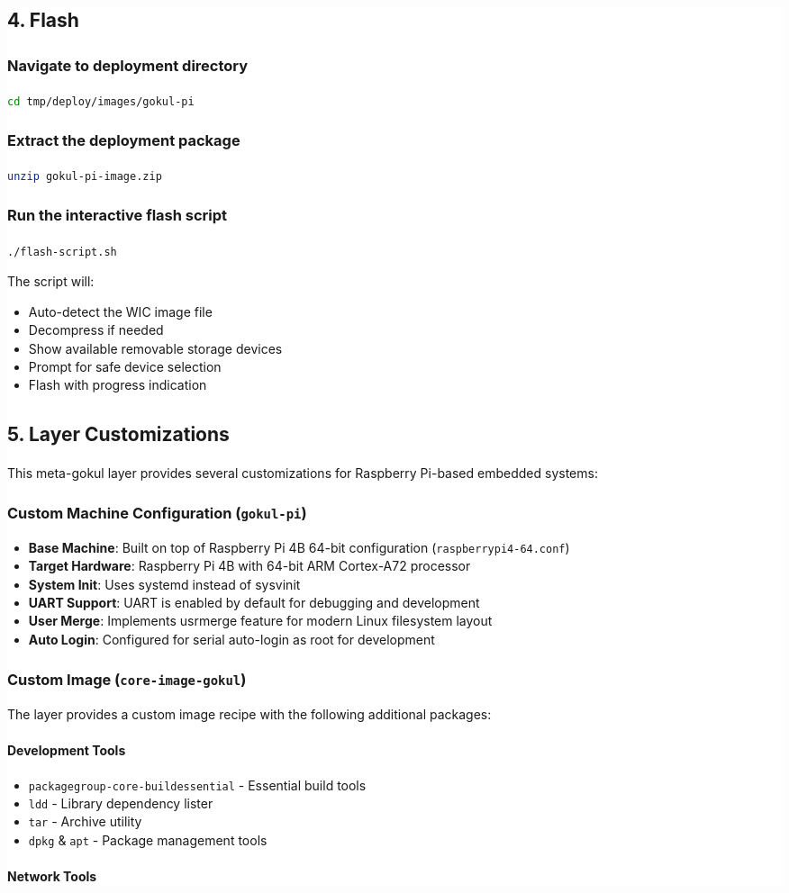 ## 4. Flash

### Navigate to deployment directory

```bash
cd tmp/deploy/images/gokul-pi
```

### Extract the deployment package

```bash
unzip gokul-pi-image.zip
```

### Run the interactive flash script

```bash
./flash-script.sh
```

The script will:

- Auto-detect the WIC image file
- Decompress if needed
- Show available removable storage devices
- Prompt for safe device selection
- Flash with progress indication

## 5. Layer Customizations

This meta-gokul layer provides several customizations for Raspberry Pi-based embedded systems:

### Custom Machine Configuration (`gokul-pi`)

- **Base Machine**: Built on top of Raspberry Pi 4B 64-bit configuration (`raspberrypi4-64.conf`)
- **Target Hardware**: Raspberry Pi 4B with 64-bit ARM Cortex-A72 processor
- **System Init**: Uses systemd instead of sysvinit
- **UART Support**: UART is enabled by default for debugging and development
- **User Merge**: Implements usrmerge feature for modern Linux filesystem layout
- **Auto Login**: Configured for serial auto-login as root for development

### Custom Image (`core-image-gokul`)

The layer provides a custom image recipe with the following additional packages:

#### Development Tools

- `packagegroup-core-buildessential` - Essential build tools
- `ldd` - Library dependency lister
- `tar` - Archive utility
- `dpkg` & `apt` - Package management tools

#### Network Tools
